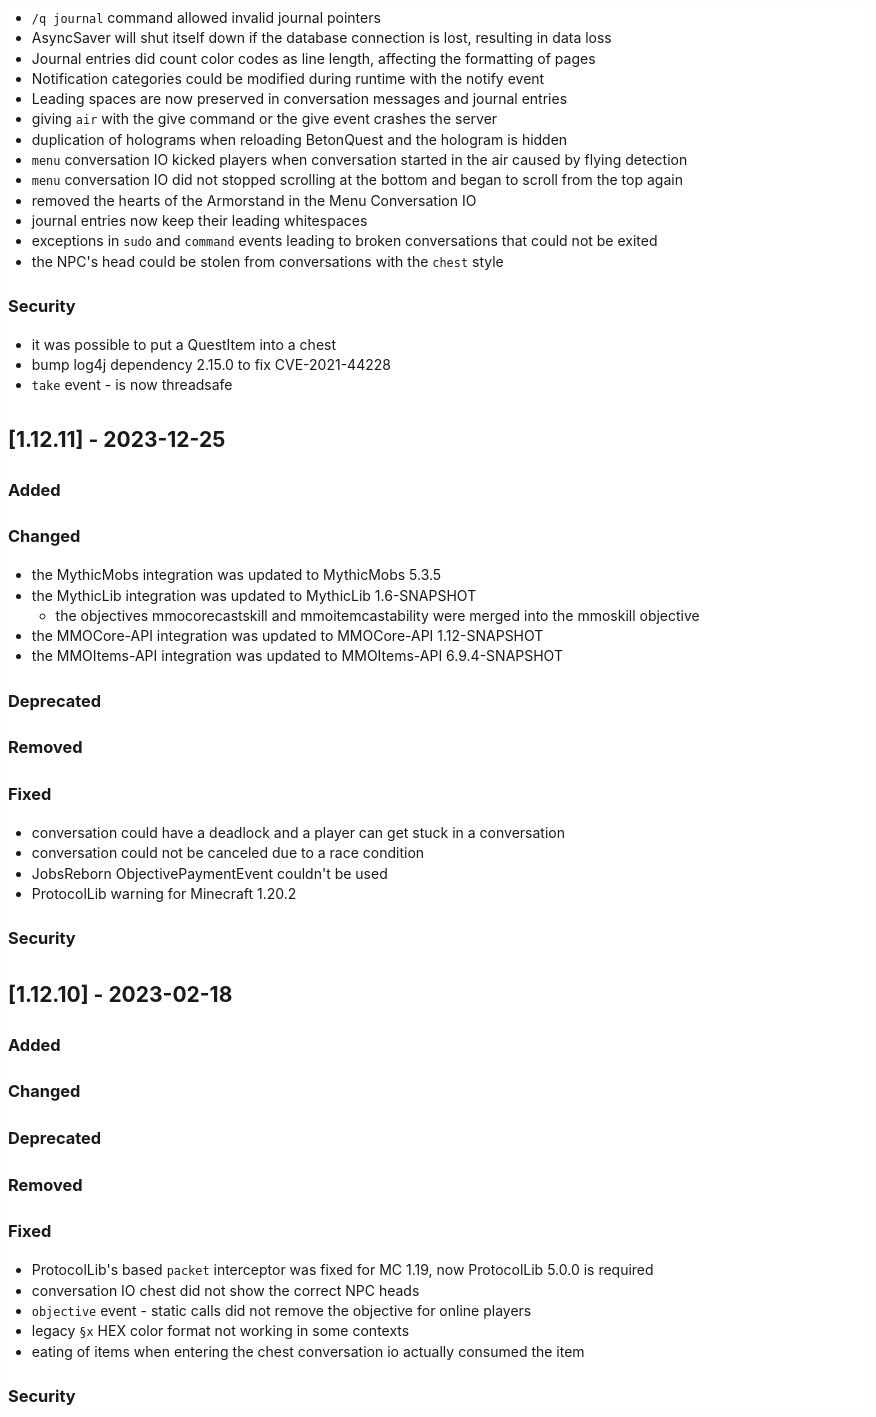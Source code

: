 - `/q journal` command allowed invalid journal pointers
- AsyncSaver will shut itself down if the database connection is lost, resulting in data loss
- Journal entries did count color codes as line length, affecting the formatting of pages
- Notification categories could be modified during runtime with the notify event
- Leading spaces are now preserved in conversation messages and journal entries 
- giving `air` with the give command or the give event crashes the server
- duplication of holograms when reloading BetonQuest and the hologram is hidden
- `menu` conversation IO kicked players when conversation started in the air caused by flying detection
- `menu` conversation IO did not stopped scrolling at the bottom and began to scroll from the top again
- removed the hearts of the Armorstand in the Menu Conversation IO
- journal entries now keep their leading whitespaces
- exceptions in `sudo` and `command` events leading to broken conversations that could not be exited
- the NPC's head could be stolen from conversations with the `chest` style
### Security
- it was possible to put a QuestItem into a chest
- bump log4j dependency 2.15.0 to fix CVE-2021-44228
- `take` event - is now threadsafe

## [1.12.11] - 2023-12-25
### Added
### Changed
- the MythicMobs integration was updated to MythicMobs 5.3.5
- the MythicLib integration was updated to MythicLib 1.6-SNAPSHOT
  - the objectives mmocorecastskill and mmoitemcastability were merged into the mmoskill objective
- the MMOCore-API integration was updated to MMOCore-API 1.12-SNAPSHOT
- the MMOItems-API integration was updated to MMOItems-API 6.9.4-SNAPSHOT
### Deprecated
### Removed
### Fixed
- conversation could have a deadlock and a player can get stuck in a conversation
- conversation could not be canceled due to a race condition
- JobsReborn ObjectivePaymentEvent couldn't be used
- ProtocolLib warning for Minecraft 1.20.2
### Security

## [1.12.10] - 2023-02-18
### Added
### Changed
### Deprecated
### Removed
### Fixed
- ProtocolLib's based `packet` interceptor was fixed for MC 1.19, now ProtocolLib 5.0.0 is required
- conversation IO chest did not show the correct NPC heads
- `objective` event - static calls did not remove the objective for online players
- legacy `§x` HEX color format not working in some contexts
- eating of items when entering the chest conversation io actually consumed the item
### Security
